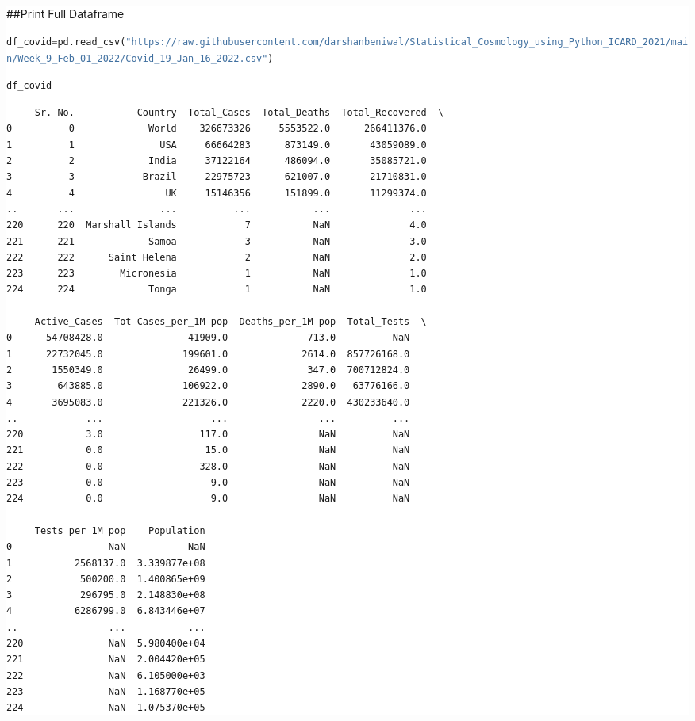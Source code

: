 </div>

<div class="cell markdown" id="t6eCk9RFxhkH">

##Print Full Dataframe

</div>

<div class="cell code" execution_count="64" id="-KZonCgDgGvv">

``` python
df_covid=pd.read_csv("https://raw.githubusercontent.com/darshanbeniwal/Statistical_Cosmology_using_Python_ICARD_2021/main/Week_9_Feb_01_2022/Covid_19_Jan_16_2022.csv")
```

</div>

<div class="cell code" execution_count="65"
colab="{&quot;base_uri&quot;:&quot;https://localhost:8080/&quot;,&quot;height&quot;:513}"
id="p9955jIJSlHV" outputId="2c1dd2fe-bf4f-41cd-d751-00d4ff30deef">

``` python
df_covid
```

<div class="output execute_result" execution_count="65">

         Sr. No.           Country  Total_Cases  Total_Deaths  Total_Recovered  \
    0          0             World    326673326     5553522.0      266411376.0   
    1          1               USA     66664283      873149.0       43059089.0   
    2          2             India     37122164      486094.0       35085721.0   
    3          3            Brazil     22975723      621007.0       21710831.0   
    4          4                UK     15146356      151899.0       11299374.0   
    ..       ...               ...          ...           ...              ...   
    220      220  Marshall Islands            7           NaN              4.0   
    221      221             Samoa            3           NaN              3.0   
    222      222      Saint Helena            2           NaN              2.0   
    223      223        Micronesia            1           NaN              1.0   
    224      224             Tonga            1           NaN              1.0   

         Active_Cases  Tot Cases_per_1M pop  Deaths_per_1M pop  Total_Tests  \
    0      54708428.0               41909.0              713.0          NaN   
    1      22732045.0              199601.0             2614.0  857726168.0   
    2       1550349.0               26499.0              347.0  700712824.0   
    3        643885.0              106922.0             2890.0   63776166.0   
    4       3695083.0              221326.0             2220.0  430233640.0   
    ..            ...                   ...                ...          ...   
    220           3.0                 117.0                NaN          NaN   
    221           0.0                  15.0                NaN          NaN   
    222           0.0                 328.0                NaN          NaN   
    223           0.0                   9.0                NaN          NaN   
    224           0.0                   9.0                NaN          NaN   

         Tests_per_1M pop    Population  
    0                 NaN           NaN  
    1           2568137.0  3.339877e+08  
    2            500200.0  1.400865e+09  
    3            296795.0  2.148830e+08  
    4           6286799.0  6.843446e+07  
    ..                ...           ...  
    220               NaN  5.980400e+04  
    221               NaN  2.004420e+05  
    222               NaN  6.105000e+03  
    223               NaN  1.168770e+05  
    224               NaN  1.075370e+05  
